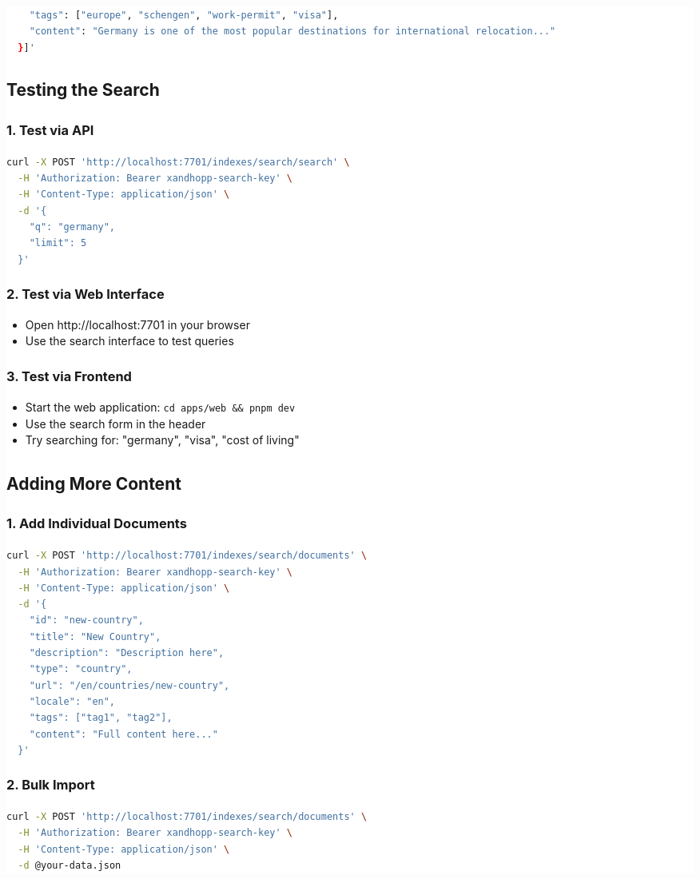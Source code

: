 ```bash
    "tags": ["europe", "schengen", "work-permit", "visa"],
    "content": "Germany is one of the most popular destinations for international relocation..."
  }]'
```

## Testing the Search

### 1. Test via API
```bash
curl -X POST 'http://localhost:7701/indexes/search/search' \
  -H 'Authorization: Bearer xandhopp-search-key' \
  -H 'Content-Type: application/json' \
  -d '{
    "q": "germany",
    "limit": 5
  }'
```

### 2. Test via Web Interface
- Open http://localhost:7701 in your browser
- Use the search interface to test queries

### 3. Test via Frontend
- Start the web application: `cd apps/web && pnpm dev`
- Use the search form in the header
- Try searching for: "germany", "visa", "cost of living"

## Adding More Content

### 1. Add Individual Documents
```bash
curl -X POST 'http://localhost:7701/indexes/search/documents' \
  -H 'Authorization: Bearer xandhopp-search-key' \
  -H 'Content-Type: application/json' \
  -d '{
    "id": "new-country",
    "title": "New Country",
    "description": "Description here",
    "type": "country",
    "url": "/en/countries/new-country",
    "locale": "en",
    "tags": ["tag1", "tag2"],
    "content": "Full content here..."
  }'
```

### 2. Bulk Import
```bash
curl -X POST 'http://localhost:7701/indexes/search/documents' \
  -H 'Authorization: Bearer xandhopp-search-key' \
  -H 'Content-Type: application/json' \
  -d @your-data.json
```
